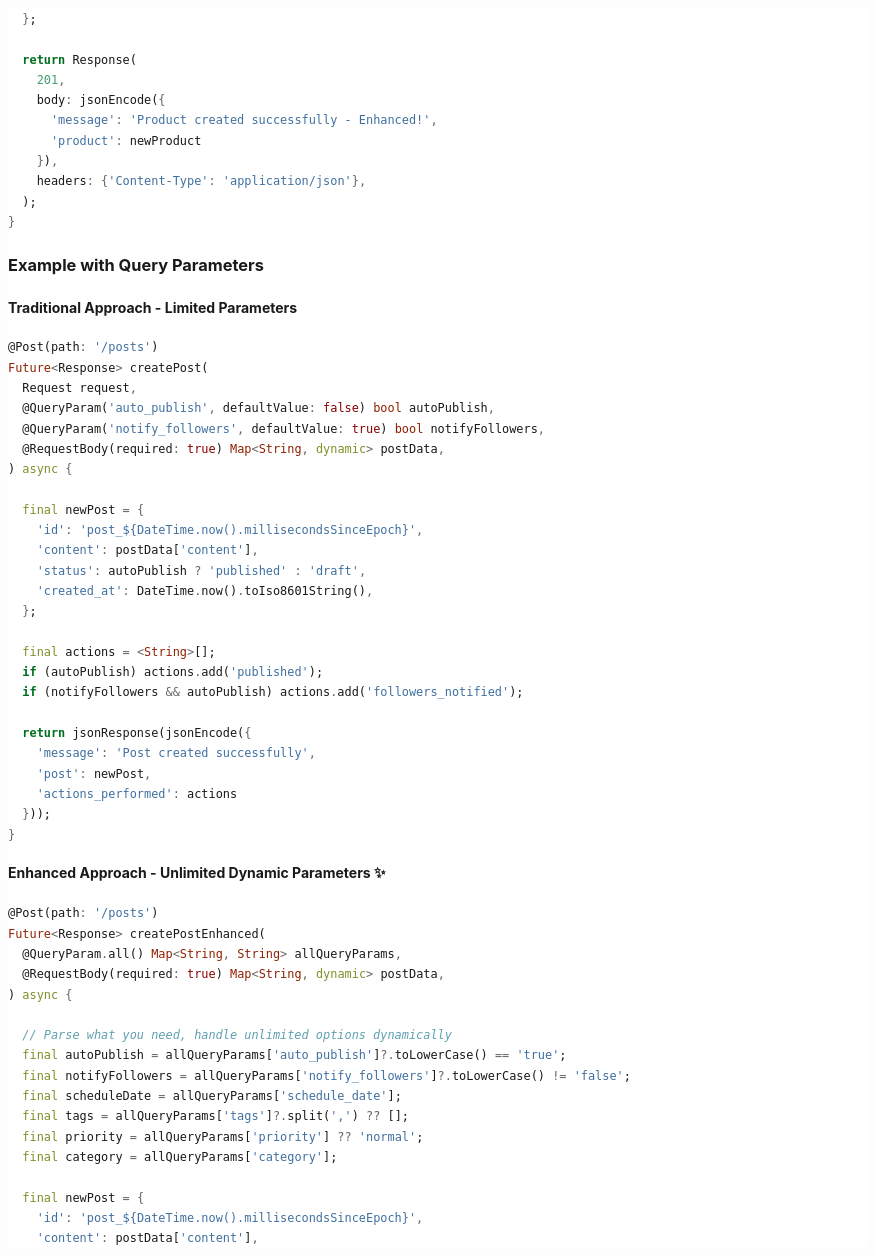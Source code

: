 ```dart
  };
  
  return Response(
    201,
    body: jsonEncode({
      'message': 'Product created successfully - Enhanced!',
      'product': newProduct
    }),
    headers: {'Content-Type': 'application/json'},
  );
}
```

### Example with Query Parameters

#### Traditional Approach - Limited Parameters
```dart
@Post(path: '/posts')
Future<Response> createPost(
  Request request,
  @QueryParam('auto_publish', defaultValue: false) bool autoPublish,
  @QueryParam('notify_followers', defaultValue: true) bool notifyFollowers,
  @RequestBody(required: true) Map<String, dynamic> postData,
) async {
  
  final newPost = {
    'id': 'post_${DateTime.now().millisecondsSinceEpoch}',
    'content': postData['content'],
    'status': autoPublish ? 'published' : 'draft',
    'created_at': DateTime.now().toIso8601String(),
  };
  
  final actions = <String>[];
  if (autoPublish) actions.add('published');
  if (notifyFollowers && autoPublish) actions.add('followers_notified');
  
  return jsonResponse(jsonEncode({
    'message': 'Post created successfully',
    'post': newPost,
    'actions_performed': actions
  }));
}
```

#### Enhanced Approach - Unlimited Dynamic Parameters ✨
```dart
@Post(path: '/posts')
Future<Response> createPostEnhanced(
  @QueryParam.all() Map<String, String> allQueryParams,
  @RequestBody(required: true) Map<String, dynamic> postData,
) async {
  
  // Parse what you need, handle unlimited options dynamically
  final autoPublish = allQueryParams['auto_publish']?.toLowerCase() == 'true';
  final notifyFollowers = allQueryParams['notify_followers']?.toLowerCase() != 'false';
  final scheduleDate = allQueryParams['schedule_date'];
  final tags = allQueryParams['tags']?.split(',') ?? [];
  final priority = allQueryParams['priority'] ?? 'normal';
  final category = allQueryParams['category'];
  
  final newPost = {
    'id': 'post_${DateTime.now().millisecondsSinceEpoch}',
    'content': postData['content'],
```